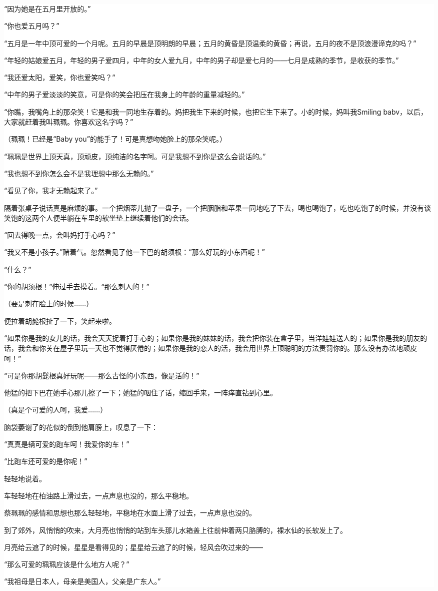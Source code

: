    “因为她是在五月里开放的。” 

   “你也爱五月吗？” 

   “五月是一年中顶可爱的一个月呢。五月的早晨是顶明朗的早晨；五月的黄昏是顶温柔的黄昏；再说，五月的夜不是顶浪漫谛克的吗？” 

   “年轻的姑娘爱五月，年轻的男子爱四月，中年的女人爱九月，中年的男子却是爱七月的——七月是成熟的季节，是收获的季节。” 

   “我还爱太阳，爱笑，你也爱笑吗？” 

   “中年的男子爱淡淡的笑意，可是你的笑会把压在我身上的年龄的重量减轻的。” 

   “你瞧，我嘴角上的那朵笑！它是和我一同地生存着的。妈把我生下来的时候，也把它生下来了。小的时候，妈叫我Smiling babv，以后，大家就赶着我叫珮珮。你喜欢这名字吗？” 

   （珮珮！已经是“Baby you”的能手了！可是真想吻她脸上的那朵笑呢。） 

   “珮珮是世界上顶天真，顶顽皮，顶纯洁的名字呵。可是我想不到你是这么会说话的。” 

   “我也想不到你怎么会不是我理想中那么无赖的。” 

   “看见了你，我才无赖起来了。” 

   隔着张桌子说话真是麻烦的事。一个把烟蒂儿抛了一盘子，一个把胭脂和苹果一同地吃了下去，喝也喝饱了，吃也吃饱了的时候，并没有谈笑饱的这两个人便半躺在车里的软坐垫上继续着他们的会话。 

   “回去得晚一点，会叫妈打手心吗？” 

   “我又不是小孩子。”赌着气。忽然看见了他一下巴的胡须根：“那么好玩的小东西呢！” 

   “什么？” 

   “你的胡须根！”伸过手去摸着。“那么刺人的！” 

   （要是刺在脸上的时候……） 

   便拉着胡髭根扯了一下，笑起来啦。 

   “如果你是我的女儿的话，我会天天捉着打手心的；如果你是我的妹妹的话，我会把你装在盒子里，当洋娃娃送人的；如果你是我的朋友的话，我会和你关在屋子里玩一天也不觉得厌倦的；如果你是我的恋人的活，我会用世界上顶聪明的方法责罚你的。那么没有办法地顽皮呵！” 

   “可是你那胡髭根真好玩呢——那么古怪的小东西，像是活的！” 

   他猛的把下巴在她手心那儿擦了一下；她猛的咽住了话，缩回手来，一阵痒直钻到心里。 

   （真是个可爱的人呵，我爱……） 

   脑袋萎谢了的花似的倒到他肩膀上，叹息了一下： 

   “真真是辆可爱的跑车呵！我爱你的车！” 

   “比跑车还可爱的是你呢！” 

   轻轻地说着。 

   车轻轻地在柏油路上滑过去，一点声息也没的，那么平稳地。 

   蔡珮珮的感情和思想也那么轻轻地，平稳地在水面上滑了过去，一点声息也没的。 

   到了郊外，风悄悄的吹来，大月亮也悄悄的站到车头那儿水箱盖上往前伸着两只胳膊的，裸水仙的长软发上了。 

   月亮给云遮了的时候，星星是看得见的；星星给云遮了的时候，轻风会吹过来的—— 

   “那么可爱的珮珮应该是什么地方人呢？” 

   “我祖母是日本人，母亲是美国人，父亲是广东人。” 
